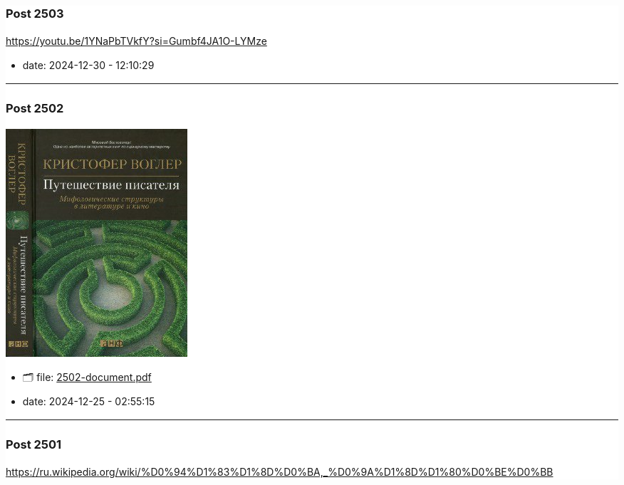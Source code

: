 ### Post 2503




<a href="https://youtu.be/1YNaPbTVkfY?si=Gumbf4JA1O-LYMze">https://youtu.be/1YNaPbTVkfY?si=Gumbf4JA1O-LYMze</a>




- date: 2024-12-30 - 12:10:29





---

### Post 2502

 
![2502-thumbnail.jpg](2502-thumbnail.jpg) 





- 🗂 file: [2502-document.pdf](2502-document.pdf) 


- date: 2024-12-25 - 02:55:15





---

### Post 2501




<a href="https://ru.wikipedia.org/wiki/%D0%94%D1%83%D1%8D%D0%BA,_%D0%9A%D1%8D%D1%80%D0%BE%D0%BB">https://ru.wikipedia.org/wiki/%D0%94%D1%83%D1%8D%D0%BA,_%D0%9A%D1%8D%D1%80%D0%BE%D0%BB</a>
